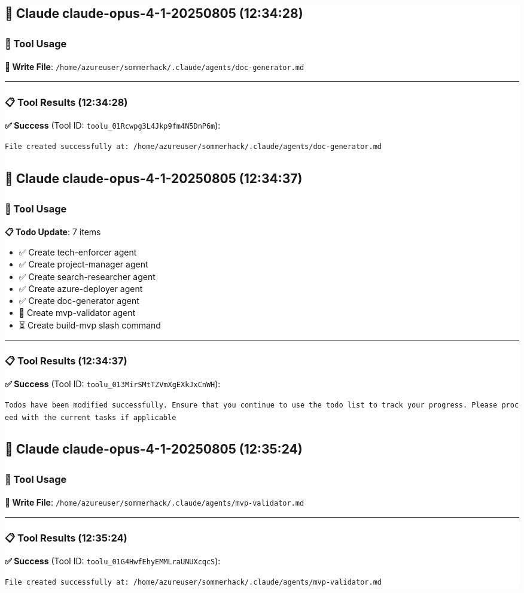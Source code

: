 ## 🤖 Claude claude-opus-4-1-20250805 (12:34:28)

### 🔧 Tool Usage

**📁 Write File**: `/home/azureuser/sommerhack/.claude/agents/doc-generator.md`

---

### 📋 Tool Results (12:34:28)

**✅ Success** (Tool ID: `toolu_01Rcwpg3L4Jkp9fm4N5DnP6m`):
```
File created successfully at: /home/azureuser/sommerhack/.claude/agents/doc-generator.md
```

## 🤖 Claude claude-opus-4-1-20250805 (12:34:37)

### 🔧 Tool Usage

**📋 Todo Update**: 7 items

- ✅ Create tech-enforcer agent
- ✅ Create project-manager agent
- ✅ Create search-researcher agent
- ✅ Create azure-deployer agent
- ✅ Create doc-generator agent
- 🔄 Create mvp-validator agent
- ⏳ Create build-mvp slash command


---

### 📋 Tool Results (12:34:37)

**✅ Success** (Tool ID: `toolu_013MirSMtTZVmXgEXkJxCnWH`):
```
Todos have been modified successfully. Ensure that you continue to use the todo list to track your progress. Please proceed with the current tasks if applicable
```

## 🤖 Claude claude-opus-4-1-20250805 (12:35:24)

### 🔧 Tool Usage

**📁 Write File**: `/home/azureuser/sommerhack/.claude/agents/mvp-validator.md`

---

### 📋 Tool Results (12:35:24)

**✅ Success** (Tool ID: `toolu_01G4HwfEhyEMMLraUNUXcqcS`):
```
File created successfully at: /home/azureuser/sommerhack/.claude/agents/mvp-validator.md
```
